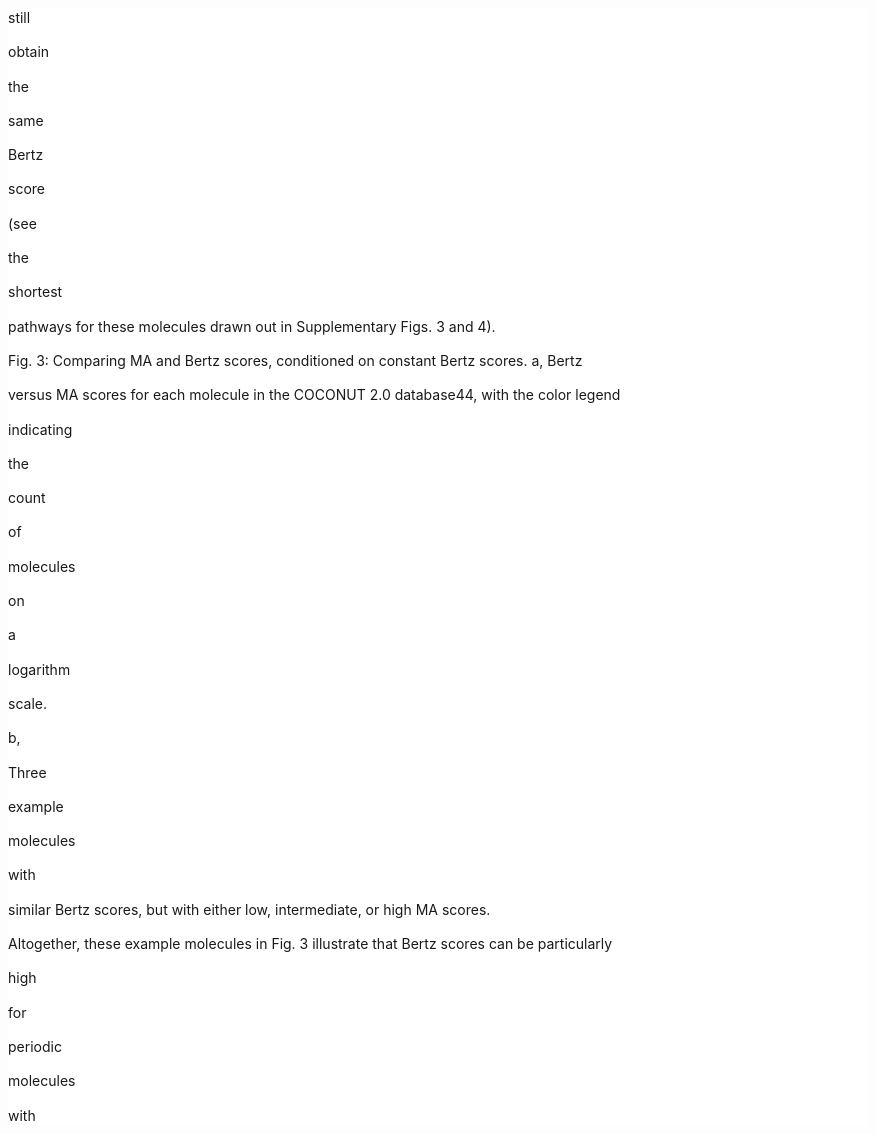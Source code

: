 still

obtain

the

same

Bertz

score

(see

the

shortest

 pathways for these molecules drawn out in Supplementary Figs. 3 and 4).

 Fig. 3: Comparing MA and Bertz scores, conditioned on constant Bertz scores. a, Bertz

versus MA scores for each molecule in the COCONUT 2.0 database44, with the color legend

indicating

the

count

of

molecules

on

a

logarithm

scale.

b,

Three

example

molecules

with

similar Bertz scores, but with either low, intermediate, or high MA scores.

 Altogether, these example molecules in Fig. 3 illustrate that Bertz scores can be particularly

 high

for

periodic

molecules

with
